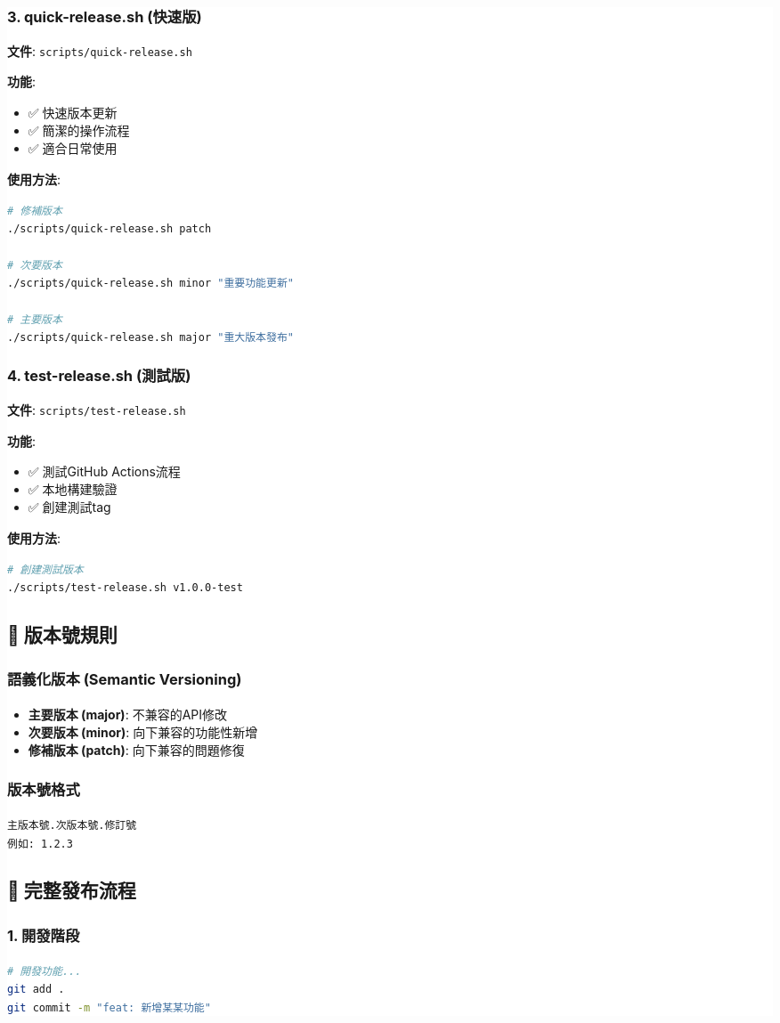 ### 3. quick-release.sh (快速版)
**文件**: `scripts/quick-release.sh`

**功能**:
- ✅ 快速版本更新
- ✅ 簡潔的操作流程
- ✅ 適合日常使用

**使用方法**:
```bash
# 修補版本
./scripts/quick-release.sh patch

# 次要版本
./scripts/quick-release.sh minor "重要功能更新"

# 主要版本
./scripts/quick-release.sh major "重大版本發布"
```

### 4. test-release.sh (測試版)
**文件**: `scripts/test-release.sh`

**功能**:
- ✅ 測試GitHub Actions流程
- ✅ 本地構建驗證
- ✅ 創建測試tag

**使用方法**:
```bash
# 創建測試版本
./scripts/test-release.sh v1.0.0-test
```

## 🎯 版本號規則

### 語義化版本 (Semantic Versioning)
- **主要版本 (major)**: 不兼容的API修改
- **次要版本 (minor)**: 向下兼容的功能性新增
- **修補版本 (patch)**: 向下兼容的問題修復

### 版本號格式
```
主版本號.次版本號.修訂號
例如: 1.2.3
```

## 🚀 完整發布流程

### 1. 開發階段
```bash
# 開發功能...
git add .
git commit -m "feat: 新增某某功能"
```
